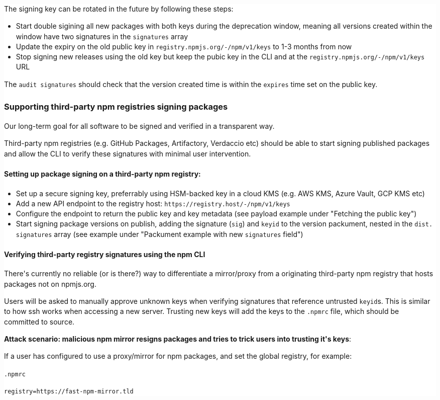 The signing key can be rotated in the future by following these steps:

- Start double sigining all new packages with both keys during the deprecation
window, meaning all versions created within the window have two signatures in
the `signatures` array
- Update the expiry on the old public key in
  `registry.npmjs.org/-/npm/v1/keys` to 1-3 months from now
- Stop signing new releases using the old key but keep the pubic key in the CLI
 and at the `registry.npmjs.org/-/npm/v1/keys` URL

The `audit signatures` should check that the version created time is
within the `expires` time set on the public key.

### Supporting third-party npm registries signing packages

Our long-term goal for all software to be signed and verified in a transparent
way.

Third-party npm registries (e.g. GitHub Packages, Artifactory, Verdaccio etc)
should be able to start signing published packages and allow the CLI to verify
these signatures with minimal user intervention.

#### Setting up package signing on a third-party npm registry:

- Set up a secure signing key, preferrably using HSM-backed key in a cloud KMS
(e.g. AWS KMS, Azure Vault, GCP KMS etc)
- Add a new API endpoint to the registry host:
  `https://registry.host/-/npm/v1/keys`
- Configure the endpoint to return the public key and key metadata (see payload
  example under "Fetching the public key")
- Start signing package versions on publish, adding the signature (`sig`) and
  `keyid` to the version packument, nested in the `dist.signatures` array (see
  example under "Packument example with new `signatures` field")

#### Verifying third-party registry signatures using the npm CLI

There's currently no reliable (or is there?) way to differentiate a mirror/proxy
from a originating third-party npm registry that hosts packages not on
npmjs.org.

Users will be asked to manually approve unknown keys when verifying signatures
that reference untrusted `keyid`s. This is similar to how ssh works when
accessing a new server. Trusting new keys will add the keys to the `.npmrc`
file, which should be committed to source.

**Attack scenario: malicious npm mirror resigns packages and tries to trick users
into trusting it's keys**:

If a user has configured to use a proxy/mirror for npm packages, and set the
global registry, for example:

`.npmrc`
```
registry=https://fast-npm-mirror.tld
```

